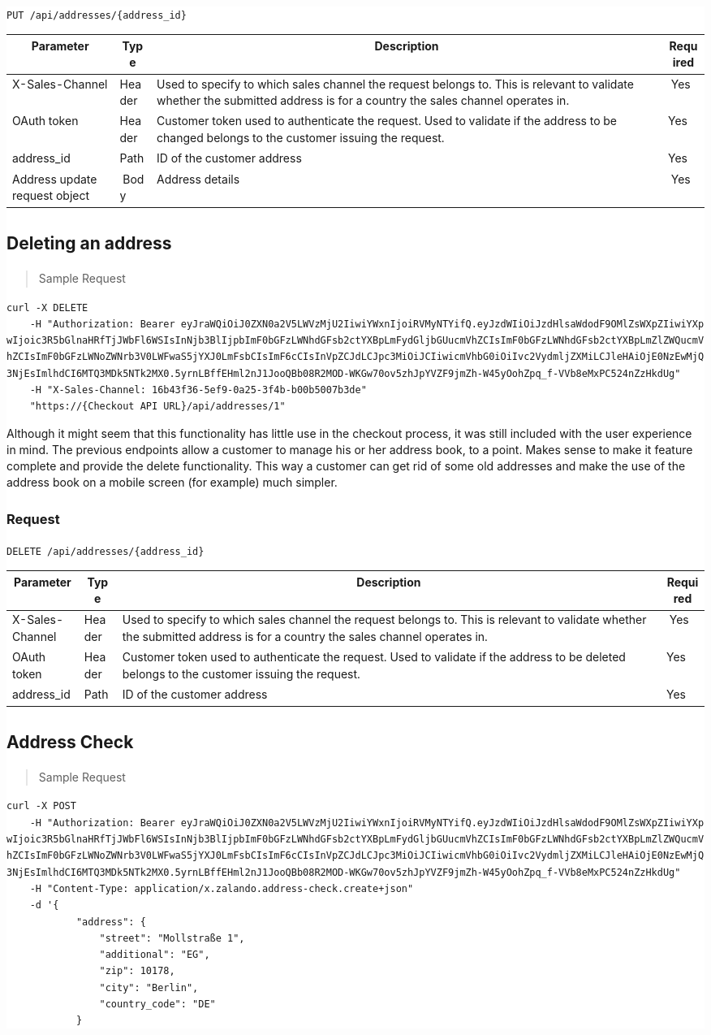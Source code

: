 `PUT /api/addresses/{address_id}`

Parameter | Type | Description | Required
--------- | ---- | ----------- | --------
X-Sales-Channel | Header | Used to specify to which sales channel the request belongs to. This is relevant to validate whether the submitted address is for a country the sales channel operates in. | Yes
OAuth token | Header | Customer token used to authenticate the request. Used to validate if the address to be changed belongs to the customer issuing the request. | Yes
address_id | Path | ID of the customer address | Yes
Address update request object | Body | Address details | Yes

## Deleting an address

> Sample Request

```shell
curl -X DELETE
    -H "Authorization: Bearer eyJraWQiOiJ0ZXN0a2V5LWVzMjU2IiwiYWxnIjoiRVMyNTYifQ.eyJzdWIiOiJzdHlsaWdodF9OMlZsWXpZIiwiYXpwIjoic3R5bGlnaHRfTjJWbFl6WSIsInNjb3BlIjpbImF0bGFzLWNhdGFsb2ctYXBpLmFydGljbGUucmVhZCIsImF0bGFzLWNhdGFsb2ctYXBpLmZlZWQucmVhZCIsImF0bGFzLWNoZWNrb3V0LWFwaS5jYXJ0LmFsbCIsImF6cCIsInVpZCJdLCJpc3MiOiJCIiwicmVhbG0iOiIvc2VydmljZXMiLCJleHAiOjE0NzEwMjQ3NjEsImlhdCI6MTQ3MDk5NTk2MX0.5yrnLBffEHml2nJ1JooQBb08R2MOD-WKGw70ov5zhJpYVZF9jmZh-W45yOohZpq_f-VVb8eMxPC524nZzHkdUg"
    -H "X-Sales-Channel: 16b43f36-5ef9-0a25-3f4b-b00b5007b3de"
    "https://{Checkout API URL}/api/addresses/1"
```

Although it might seem that this functionality has little use in the checkout process, it was still included with the user experience in mind. The previous endpoints allow a customer to manage his or her address book, to a point. Makes sense to make it feature complete and provide the delete functionality. This way a customer can get rid of some old addresses and make the use of the address book on a mobile screen (for example) much simpler.

### Request

`DELETE /api/addresses/{address_id}`

Parameter | Type | Description | Required
--------- | ---- | ----------- | --------
X-Sales-Channel | Header | Used to specify to which sales channel the request belongs to. This is relevant to validate whether the submitted address is for a country the sales channel operates in. | Yes
OAuth token | Header | Customer token used to authenticate the request. Used to validate if the address to be deleted belongs to the customer issuing the request. | Yes
address_id | Path | ID of the customer address | Yes

## Address Check

> Sample Request

```shell
curl -X POST
    -H "Authorization: Bearer eyJraWQiOiJ0ZXN0a2V5LWVzMjU2IiwiYWxnIjoiRVMyNTYifQ.eyJzdWIiOiJzdHlsaWdodF9OMlZsWXpZIiwiYXpwIjoic3R5bGlnaHRfTjJWbFl6WSIsInNjb3BlIjpbImF0bGFzLWNhdGFsb2ctYXBpLmFydGljbGUucmVhZCIsImF0bGFzLWNhdGFsb2ctYXBpLmZlZWQucmVhZCIsImF0bGFzLWNoZWNrb3V0LWFwaS5jYXJ0LmFsbCIsImF6cCIsInVpZCJdLCJpc3MiOiJCIiwicmVhbG0iOiIvc2VydmljZXMiLCJleHAiOjE0NzEwMjQ3NjEsImlhdCI6MTQ3MDk5NTk2MX0.5yrnLBffEHml2nJ1JooQBb08R2MOD-WKGw70ov5zhJpYVZF9jmZh-W45yOohZpq_f-VVb8eMxPC524nZzHkdUg"
    -H "Content-Type: application/x.zalando.address-check.create+json"
    -d '{
            "address": {
                "street": "Mollstraße 1",
                "additional": "EG",
                "zip": 10178,
                "city": "Berlin",
                "country_code": "DE"
            }
```